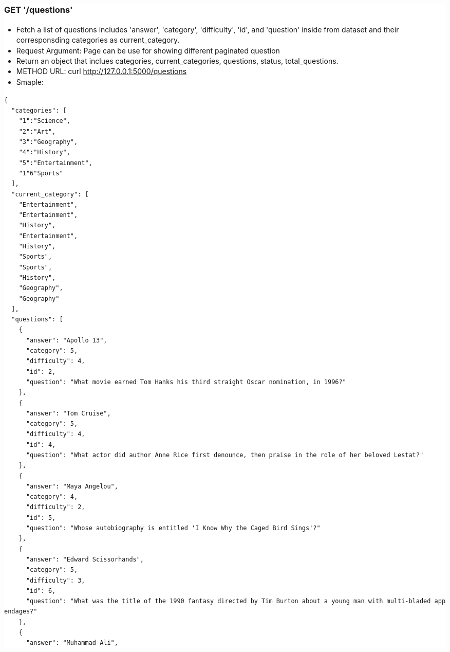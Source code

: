 ### GET '/questions'
-  Fetch a list of questions includes 'answer', 'category', 'difficulty', 'id', and 'question' inside from dataset and their corresponsding categories as current_category.
-  Request Argument: Page can be use for showing different paginated question
-  Return an object that inclues categories, current_categories, questions, status, total_questions.
-  METHOD URL: curl http://127.0.0.1:5000/questions
-  Smaple:
```
{
  "categories": [
    "1":"Science", 
    "2":"Art", 
    "3":"Geography", 
    "4":"History", 
    "5":"Entertainment", 
    "1"6"Sports"
  ], 
  "current_category": [
    "Entertainment", 
    "Entertainment", 
    "History", 
    "Entertainment", 
    "History", 
    "Sports", 
    "Sports", 
    "History", 
    "Geography", 
    "Geography"
  ], 
  "questions": [
    {
      "answer": "Apollo 13", 
      "category": 5, 
      "difficulty": 4, 
      "id": 2, 
      "question": "What movie earned Tom Hanks his third straight Oscar nomination, in 1996?"
    }, 
    {
      "answer": "Tom Cruise", 
      "category": 5, 
      "difficulty": 4, 
      "id": 4, 
      "question": "What actor did author Anne Rice first denounce, then praise in the role of her beloved Lestat?"
    }, 
    {
      "answer": "Maya Angelou", 
      "category": 4, 
      "difficulty": 2, 
      "id": 5, 
      "question": "Whose autobiography is entitled 'I Know Why the Caged Bird Sings'?"
    }, 
    {
      "answer": "Edward Scissorhands", 
      "category": 5, 
      "difficulty": 3, 
      "id": 6, 
      "question": "What was the title of the 1990 fantasy directed by Tim Burton about a young man with multi-bladed appendages?"
    }, 
    {
      "answer": "Muhammad Ali", 
```